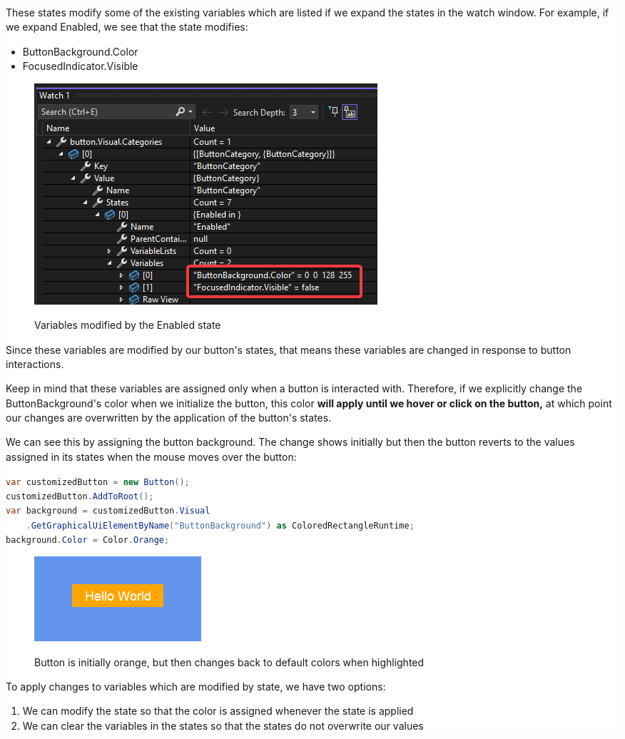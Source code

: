 These states modify some of the existing variables which are listed if we expand the states in the watch window. For example, if we expand Enabled, we see that the state modifies:

* ButtonBackground.Color
* FocusedIndicator.Visible

<figure><img src="../../../../.gitbook/assets/07_05 51 44.png" alt=""><figcaption><p>Variables modified by the Enabled state</p></figcaption></figure>

Since these variables are modified by our button's states, that means these variables are changed in response to button interactions.

Keep in mind that these variables are assigned only when a button is interacted with. Therefore, if we explicitly change the ButtonBackground's color when we initialize the button, this color **will apply until we hover or click on the button,** at which point our changes are overwritten by the application of the button's states.

We can see this by assigning the button background. The change shows initially but then the button reverts to the values assigned in its states when the mouse moves over the button:

```csharp
var customizedButton = new Button();
customizedButton.AddToRoot();
var background = customizedButton.Visual
    .GetGraphicalUiElementByName("ButtonBackground") as ColoredRectangleRuntime;
background.Color = Color.Orange;
```

<figure><img src="../../../../.gitbook/assets/07_06 00 50.gif" alt=""><figcaption><p>Button is initially orange, but then changes back to default colors when highlighted</p></figcaption></figure>

To apply changes to variables which are modified by state, we have two options:

1. We can modify the state so that the color is assigned whenever the state is applied
2. We can clear the variables in the states so that the states do not overwrite our values
